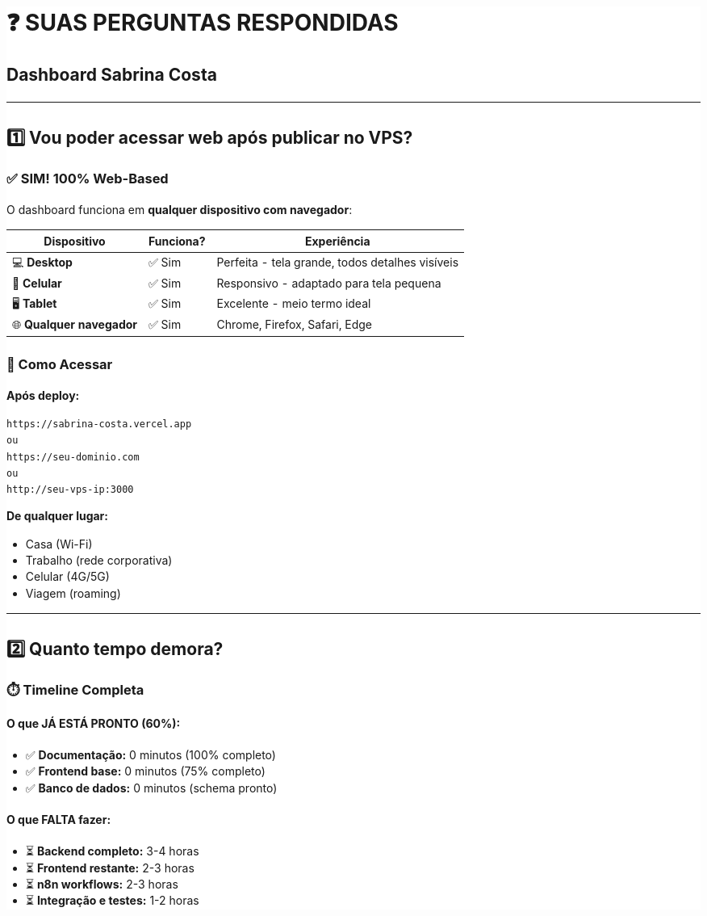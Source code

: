# ❓ SUAS PERGUNTAS RESPONDIDAS
## Dashboard Sabrina Costa

---

## 1️⃣ Vou poder acessar web após publicar no VPS?

### ✅ **SIM! 100% Web-Based**

O dashboard funciona em **qualquer dispositivo com navegador**:

| Dispositivo | Funciona? | Experiência |
|-------------|-----------|-------------|
| 💻 **Desktop** | ✅ Sim | Perfeita - tela grande, todos detalhes visíveis |
| 📱 **Celular** | ✅ Sim | Responsivo - adaptado para tela pequena |
| 🖥️ **Tablet** | ✅ Sim | Excelente - meio termo ideal |
| 🌐 **Qualquer navegador** | ✅ Sim | Chrome, Firefox, Safari, Edge |

### 📍 Como Acessar

**Após deploy:**
```
https://sabrina-costa.vercel.app
ou
https://seu-dominio.com
ou
http://seu-vps-ip:3000
```

**De qualquer lugar:**
- Casa (Wi-Fi)
- Trabalho (rede corporativa)
- Celular (4G/5G)
- Viagem (roaming)

---

## 2️⃣ Quanto tempo demora?

### ⏱️ **Timeline Completa**

#### O que JÁ ESTÁ PRONTO (60%):
- ✅ **Documentação:** 0 minutos (100% completo)
- ✅ **Frontend base:** 0 minutos (75% completo)
- ✅ **Banco de dados:** 0 minutos (schema pronto)

#### O que FALTA fazer:
- ⏳ **Backend completo:** 3-4 horas
- ⏳ **Frontend restante:** 2-3 horas
- ⏳ **n8n workflows:** 2-3 horas
- ⏳ **Integração e testes:** 1-2 horas

